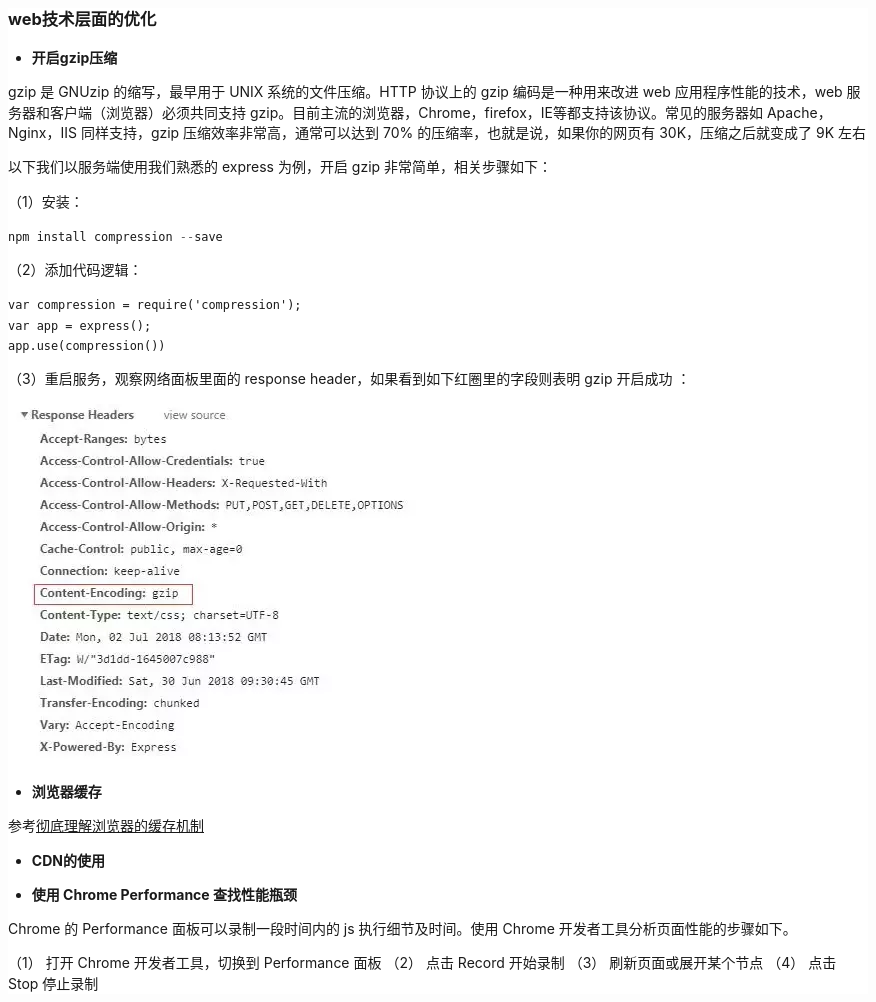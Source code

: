 ### web技术层面的优化

+ **开启gzip压缩**

gzip 是 GNUzip 的缩写，最早用于 UNIX 系统的文件压缩。HTTP 协议上的 gzip 编码是一种用来改进 web 应用程序性能的技术，web 服务器和客户端（浏览器）必须共同支持 gzip。目前主流的浏览器，Chrome，firefox，IE等都支持该协议。常见的服务器如 Apache，Nginx，IIS 同样支持，gzip 压缩效率非常高，通常可以达到 70% 的压缩率，也就是说，如果你的网页有 30K，压缩之后就变成了 9K 左右

以下我们以服务端使用我们熟悉的 express 为例，开启 gzip 非常简单，相关步骤如下：

（1）安装：
```js
npm install compression --save
```
（2）添加代码逻辑：
```
var compression = require('compression');
var app = express();
app.use(compression())
```
（3）重启服务，观察网络面板里面的 response header，如果看到如下红圈里的字段则表明 gzip 开启成功 ：

![](../images/1.png)

+ **浏览器缓存**

参考[彻底理解浏览器的缓存机制](./彻底理解浏览器的缓存机制.md)

+ **CDN的使用**

+ **使用 Chrome Performance 查找性能瓶颈**

Chrome 的 Performance 面板可以录制一段时间内的 js 执行细节及时间。使用 Chrome 开发者工具分析页面性能的步骤如下。

（1） 打开 Chrome 开发者工具，切换到 Performance 面板
（2） 点击 Record 开始录制
（3） 刷新页面或展开某个节点
（4） 点击 Stop 停止录制
